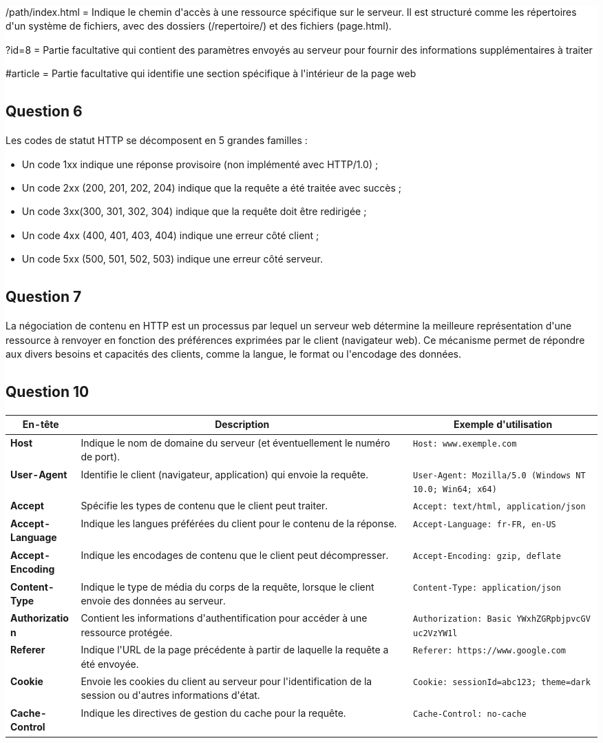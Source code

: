 /path/index.html = Indique le chemin d'accès à une ressource spécifique sur le serveur. Il est structuré comme les répertoires d'un système de fichiers, avec des dossiers (/repertoire/) et des fichiers (page.html).

?id=8 = Partie facultative qui contient des paramètres envoyés au serveur pour fournir des informations supplémentaires à traiter

#article = Partie facultative qui identifie une section spécifique à l'intérieur de la page web

## Question 6

Les codes de statut HTTP se décomposent en 5 grandes familles :

* Un code 1xx indique une réponse provisoire (non implémenté avec HTTP/1.0) ;

* Un code 2xx (200, 201, 202, 204) indique que la requête a été traitée avec succès ;

* Un code 3xx(300, 301, 302, 304) indique que la requête doit être redirigée ;

* Un code 4xx (400, 401, 403, 404) indique une erreur côté client ;

* Un code 5xx (500, 501, 502, 503) indique une erreur côté serveur.

## Question 7

La négociation de contenu en HTTP est un processus par lequel un serveur web détermine la meilleure représentation d'une ressource à renvoyer en fonction des préférences exprimées par le client (navigateur web). Ce mécanisme permet de répondre aux divers besoins et capacités des clients, comme la langue, le format ou l'encodage des données.

## Question 10

| En-tête            | Description                                                                 | Exemple d'utilisation                                           |
|--------------------|-----------------------------------------------------------------------------|-----------------------------------------------------------------|
| **Host**           | Indique le nom de domaine du serveur (et éventuellement le numéro de port). | `Host: www.exemple.com`                                          |
| **User-Agent**     | Identifie le client (navigateur, application) qui envoie la requête.         | `User-Agent: Mozilla/5.0 (Windows NT 10.0; Win64; x64)`         |
| **Accept**         | Spécifie les types de contenu que le client peut traiter.                   | `Accept: text/html, application/json`                           |
| **Accept-Language**| Indique les langues préférées du client pour le contenu de la réponse.      | `Accept-Language: fr-FR, en-US`                                 |
| **Accept-Encoding**| Indique les encodages de contenu que le client peut décompresser.           | `Accept-Encoding: gzip, deflate`                                |
| **Content-Type**   | Indique le type de média du corps de la requête, lorsque le client envoie des données au serveur. | `Content-Type: application/json`             |
| **Authorization**  | Contient les informations d'authentification pour accéder à une ressource protégée. | `Authorization: Basic YWxhZGRpbjpvcGVuc2VzYW1l`        |
| **Referer**        | Indique l'URL de la page précédente à partir de laquelle la requête a été envoyée. | `Referer: https://www.google.com`                       |
| **Cookie**         | Envoie les cookies du client au serveur pour l'identification de la session ou d'autres informations d'état. | `Cookie: sessionId=abc123; theme=dark`             |
| **Cache-Control**  | Indique les directives de gestion du cache pour la requête.                 | `Cache-Control: no-cache`                                      |
